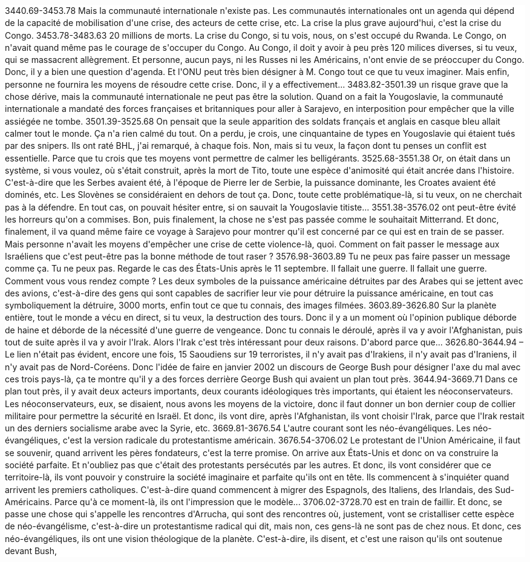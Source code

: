 3440.69-3453.78   Mais la communauté internationale n'existe pas. Les communautés internationales ont un agenda qui dépend de la capacité de mobilisation d'une crise, des acteurs de cette crise, etc. La crise la plus grave aujourd'hui, c'est la crise du Congo.
3453.78-3483.63   20 millions de morts. La crise du Congo, si tu vois, nous, on s'est occupé du Rwanda. Le Congo, on n'avait quand même pas le courage de s'occuper du Congo. Au Congo, il doit y avoir à peu près 120 milices diverses, si tu veux, qui se massacrent allègrement. Et personne, aucun pays, ni les Russes ni les Américains, n'ont envie de se préoccuper du Congo. Donc, il y a bien une question d'agenda. Et l'ONU peut très bien désigner à M. Congo tout ce que tu veux imaginer. Mais enfin, personne ne fournira les moyens de résoudre cette crise. Donc, il y a effectivement...
3483.82-3501.39   un risque grave que la chose dérive, mais la communauté internationale ne peut pas être la solution. Quand on a fait la Yougoslavie, la communauté internationale a mandaté des forces françaises et britanniques pour aller à Sarajevo, en interposition pour empêcher que la ville assiégée ne tombe.
3501.39-3525.68   On pensait que la seule apparition des soldats français et anglais en casque bleu allait calmer tout le monde. Ça n'a rien calmé du tout. On a perdu, je crois, une cinquantaine de types en Yougoslavie qui étaient tués par des snipers. Ils ont raté BHL, j'ai remarqué, à chaque fois. Non, mais si tu veux, la façon dont tu penses un conflit est essentielle. Parce que tu crois que tes moyens vont permettre de calmer les belligérants.
3525.68-3551.38   Or, on était dans un système, si vous voulez, où s'était construit, après la mort de Tito, toute une espèce d'animosité qui était ancrée dans l'histoire. C'est-à-dire que les Serbes avaient été, à l'époque de Pierre Ier de Serbie, la puissance dominante, les Croates avaient été dominés, etc. Les Slovènes se considéraient en dehors de tout ça. Donc, toute cette problématique-là, si tu veux, on ne cherchait pas à la défendre. En tout cas, on pouvait hésiter entre, si on sauvait la Yougoslavie titiste...
3551.38-3576.02   ont peut-être évité les horreurs qu'on a commises. Bon, puis finalement, la chose ne s'est pas passée comme le souhaitait Mitterrand. Et donc, finalement, il va quand même faire ce voyage à Sarajevo pour montrer qu'il est concerné par ce qui est en train de se passer. Mais personne n'avait les moyens d'empêcher une crise de cette violence-là, quoi. Comment on fait passer le message aux Israéliens que c'est peut-être pas la bonne méthode de tout raser ?
3576.98-3603.89   Tu ne peux pas faire passer un message comme ça. Tu ne peux pas. Regarde le cas des États-Unis après le 11 septembre. Il fallait une guerre. Il fallait une guerre. Comment vous vous rendez compte ? Les deux symboles de la puissance américaine détruites par des Arabes qui se jettent avec des avions, c'est-à-dire des gens qui sont capables de sacrifier leur vie pour détruire la puissance américaine, en tout cas symboliquement la détruire, 3000 morts, enfin tout ce que tu connais, des images filmées.
3603.89-3626.80   Sur la planète entière, tout le monde a vécu en direct, si tu veux, la destruction des tours. Donc il y a un moment où l'opinion publique déborde de haine et déborde de la nécessité d'une guerre de vengeance. Donc tu connais le déroulé, après il va y avoir l'Afghanistan, puis tout de suite après il va y avoir l'Irak. Alors l'Irak c'est très intéressant pour deux raisons. D'abord parce que...
3626.80-3644.94   – Le lien n'était pas évident, encore une fois, 15 Saoudiens sur 19 terroristes, il n'y avait pas d'Irakiens, il n'y avait pas d'Iraniens, il n'y avait pas de Nord-Coréens. Donc l'idée de faire en janvier 2002 un discours de George Bush pour désigner l'axe du mal avec ces trois pays-là, ça te montre qu'il y a des forces derrière George Bush qui avaient un plan tout près.
3644.94-3669.71   Dans ce plan tout près, il y avait deux acteurs importants, deux courants idéologiques très importants, qui étaient les néoconservateurs. Les néoconservateurs, eux, se disaient, nous avons les moyens de la victoire, donc il faut donner un bon dernier coup de collier militaire pour permettre la sécurité en Israël. Et donc, ils vont dire, après l'Afghanistan, ils vont choisir l'Irak, parce que l'Irak restait un des derniers socialisme arabe avec la Syrie, etc.
3669.81-3676.54   L'autre courant sont les néo-évangéliques. Les néo-évangéliques, c'est la version radicale du protestantisme américain.
3676.54-3706.02   Le protestant de l'Union Américaine, il faut se souvenir, quand arrivent les pères fondateurs, c'est la terre promise. On arrive aux États-Unis et donc on va construire la société parfaite. Et n'oubliez pas que c'était des protestants persécutés par les autres. Et donc, ils vont considérer que ce territoire-là, ils vont pouvoir y construire la société imaginaire et parfaite qu'ils ont en tête. Ils commencent à s'inquiéter quand arrivent les premiers catholiques. C'est-à-dire quand commencent à migrer des Espagnols, des Italiens, des Irlandais, des Sud-Américains. Parce qu'à ce moment-là, ils ont l'impression que le modèle...
3706.02-3728.70   est en train de faillir. Et donc, se passe une chose qui s'appelle les rencontres d'Arrucha, qui sont des rencontres où, justement, vont se cristalliser cette espèce de néo-évangélisme, c'est-à-dire un protestantisme radical qui dit, mais non, ces gens-là ne sont pas de chez nous. Et donc, ces néo-évangéliques, ils ont une vision théologique de la planète. C'est-à-dire, ils disent, et c'est une raison qu'ils ont soutenue devant Bush,
